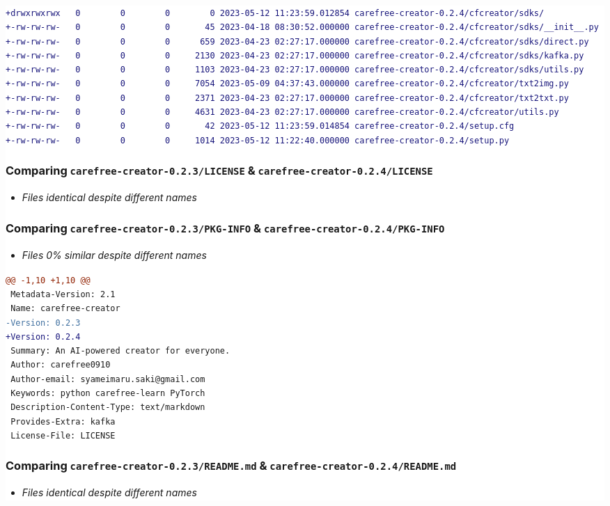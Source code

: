 ```diff
+drwxrwxrwx   0        0        0        0 2023-05-12 11:23:59.012854 carefree-creator-0.2.4/cfcreator/sdks/
+-rw-rw-rw-   0        0        0       45 2023-04-18 08:30:52.000000 carefree-creator-0.2.4/cfcreator/sdks/__init__.py
+-rw-rw-rw-   0        0        0      659 2023-04-23 02:27:17.000000 carefree-creator-0.2.4/cfcreator/sdks/direct.py
+-rw-rw-rw-   0        0        0     2130 2023-04-23 02:27:17.000000 carefree-creator-0.2.4/cfcreator/sdks/kafka.py
+-rw-rw-rw-   0        0        0     1103 2023-04-23 02:27:17.000000 carefree-creator-0.2.4/cfcreator/sdks/utils.py
+-rw-rw-rw-   0        0        0     7054 2023-05-09 04:37:43.000000 carefree-creator-0.2.4/cfcreator/txt2img.py
+-rw-rw-rw-   0        0        0     2371 2023-04-23 02:27:17.000000 carefree-creator-0.2.4/cfcreator/txt2txt.py
+-rw-rw-rw-   0        0        0     4631 2023-04-23 02:27:17.000000 carefree-creator-0.2.4/cfcreator/utils.py
+-rw-rw-rw-   0        0        0       42 2023-05-12 11:23:59.014854 carefree-creator-0.2.4/setup.cfg
+-rw-rw-rw-   0        0        0     1014 2023-05-12 11:22:40.000000 carefree-creator-0.2.4/setup.py
```

### Comparing `carefree-creator-0.2.3/LICENSE` & `carefree-creator-0.2.4/LICENSE`

 * *Files identical despite different names*

### Comparing `carefree-creator-0.2.3/PKG-INFO` & `carefree-creator-0.2.4/PKG-INFO`

 * *Files 0% similar despite different names*

```diff
@@ -1,10 +1,10 @@
 Metadata-Version: 2.1
 Name: carefree-creator
-Version: 0.2.3
+Version: 0.2.4
 Summary: An AI-powered creator for everyone.
 Author: carefree0910
 Author-email: syameimaru.saki@gmail.com
 Keywords: python carefree-learn PyTorch
 Description-Content-Type: text/markdown
 Provides-Extra: kafka
 License-File: LICENSE
```

### Comparing `carefree-creator-0.2.3/README.md` & `carefree-creator-0.2.4/README.md`

 * *Files identical despite different names*
